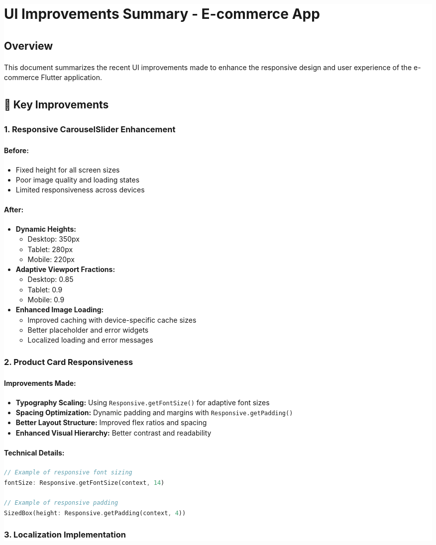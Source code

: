# UI Improvements Summary - E-commerce App

## Overview
This document summarizes the recent UI improvements made to enhance the responsive design and user experience of the e-commerce Flutter application.

## 🎯 Key Improvements

### 1. **Responsive CarouselSlider Enhancement**

#### Before:
- Fixed height for all screen sizes
- Poor image quality and loading states
- Limited responsiveness across devices

#### After:
- **Dynamic Heights:**
  - Desktop: 350px
  - Tablet: 280px  
  - Mobile: 220px
- **Adaptive Viewport Fractions:**
  - Desktop: 0.85
  - Tablet: 0.9
  - Mobile: 0.9
- **Enhanced Image Loading:**
  - Improved caching with device-specific cache sizes
  - Better placeholder and error widgets
  - Localized loading and error messages

### 2. **Product Card Responsiveness**

#### Improvements Made:
- **Typography Scaling:** Using `Responsive.getFontSize()` for adaptive font sizes
- **Spacing Optimization:** Dynamic padding and margins with `Responsive.getPadding()`
- **Better Layout Structure:** Improved flex ratios and spacing
- **Enhanced Visual Hierarchy:** Better contrast and readability

#### Technical Details:
```dart
// Example of responsive font sizing
fontSize: Responsive.getFontSize(context, 14)

// Example of responsive padding
SizedBox(height: Responsive.getPadding(context, 4))
```

### 3. **Localization Implementation**
